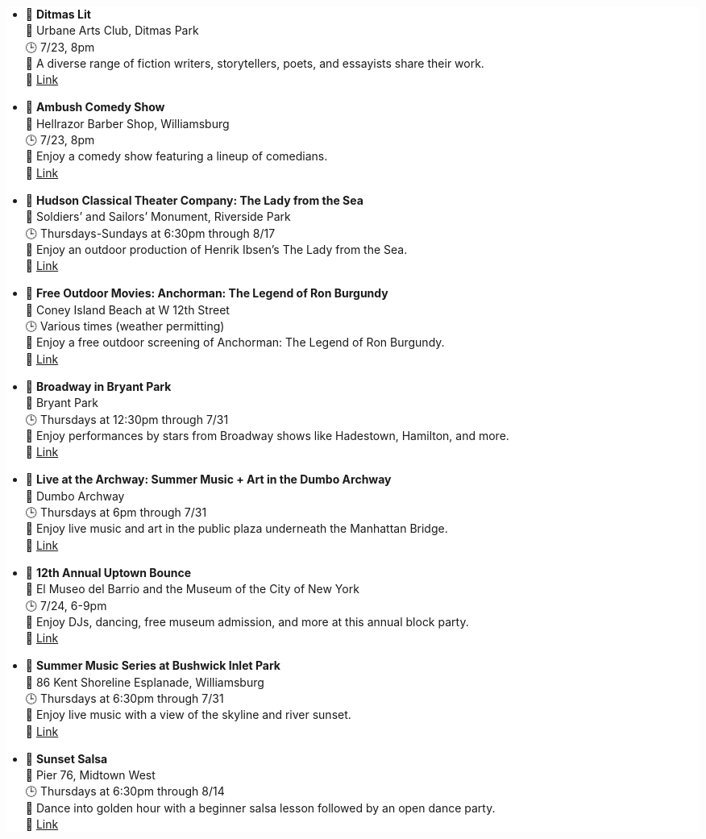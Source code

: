 - 🎉 **Ditmas Lit**  
  📍 Urbane Arts Club, Ditmas Park  
  🕒 7/23, 8pm  
  📝 A diverse range of fiction writers, storytellers, poets, and essayists share their work.  
  🔗 [Link](http://www.ditmaslit.com/upcoming)

- 🎉 **Ambush Comedy Show**  
  📍 Hellrazor Barber Shop, Williamsburg  
  🕒 7/23, 8pm  
  📝 Enjoy a comedy show featuring a lineup of comedians.  
  🔗 [Link](https://www.eventbrite.com/e/ambush-comedy-w-josh-johnson-brittany-cardwell-lucas-connolly-tickets-764291816397)

- 🎉 **Hudson Classical Theater Company: The Lady from the Sea**  
  📍 Soldiers’ and Sailors’ Monument, Riverside Park  
  🕒 Thursdays-Sundays at 6:30pm through 8/17  
  📝 Enjoy an outdoor production of Henrik Ibsen’s The Lady from the Sea.  
  🔗 [Link](https://www.nycgovparks.org/parks/riverside-park/events/2025/07/24/hudson-classical-theater-company-presents-the-lady-from-the-sea)

- 🎉 **Free Outdoor Movies: Anchorman: The Legend of Ron Burgundy**  
  📍 Coney Island Beach at W 12th Street  
  🕒 Various times (weather permitting)  
  📝 Enjoy a free outdoor screening of Anchorman: The Legend of Ron Burgundy.  
  🔗 [Link](https://www.bkmag.com/movies/)

- 🎉 **Broadway in Bryant Park**  
  📍 Bryant Park  
  🕒 Thursdays at 12:30pm through 7/31  
  📝 Enjoy performances by stars from Broadway shows like Hadestown, Hamilton, and more.  
  🔗 [Link](https://bryantpark.org/calendar/event/broadway-in-bryant-park-events/2025-07-24)

- 🎉 **Live at the Archway: Summer Music + Art in the Dumbo Archway**  
  📍 Dumbo Archway  
  🕒 Thursdays at 6pm through 7/31  
  📝 Enjoy live music and art in the public plaza underneath the Manhattan Bridge.  
  🔗 [Link](https://dumbo.nyc/liveatthearchway/)

- 🎉 **12th Annual Uptown Bounce**  
  📍 El Museo del Barrio and the Museum of the City of New York  
  🕒 7/24, 6-9pm  
  📝 Enjoy DJs, dancing, free museum admission, and more at this annual block party.  
  🔗 [Link](https://theskint.com/tues-thurs-7-22-24-uptown-bounce-the-aud-ball-disney-pageant-and-more/)

- 🎉 **Summer Music Series at Bushwick Inlet Park**  
  📍 86 Kent Shoreline Esplanade, Williamsburg  
  🕒 Thursdays at 6:30pm through 7/31  
  📝 Enjoy live music with a view of the skyline and river sunset.  
  🔗 [Link](https://bushwickinletpark.org/events/category/summer-music-in-bip/)

- 🎉 **Sunset Salsa**  
  📍 Pier 76, Midtown West  
  🕒 Thursdays at 6:30pm through 8/14  
  📝 Dance into golden hour with a beginner salsa lesson followed by an open dance party.  
  🔗 [Link](https://hudsonriverpark.org/visit/events/event/sunset-salsa-july-24-2025/)
